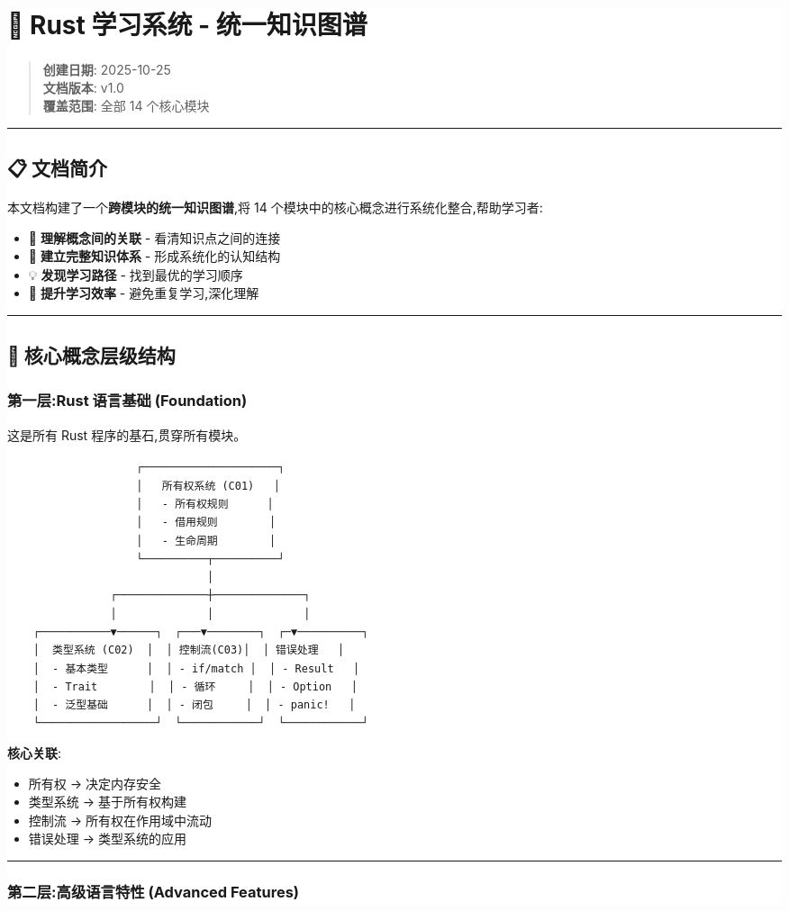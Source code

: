 # 🧠 Rust 学习系统 - 统一知识图谱

> **创建日期**: 2025-10-25  
> **文档版本**: v1.0  
> **覆盖范围**: 全部 14 个核心模块

---

## 📋 文档简介

本文档构建了一个**跨模块的统一知识图谱**,将 14 个模块中的核心概念进行系统化整合,帮助学习者:

- 🔗 **理解概念间的关联** - 看清知识点之间的连接
- 🎯 **建立完整知识体系** - 形成系统化的认知结构
- 💡 **发现学习路径** - 找到最优的学习顺序
- 🚀 **提升学习效率** - 避免重复学习,深化理解

---

## 🎯 核心概念层级结构

### 第一层:Rust 语言基础 (Foundation)

这是所有 Rust 程序的基石,贯穿所有模块。

```text
                    ┌─────────────────────┐
                    │   所有权系统 (C01)   │
                    │   - 所有权规则      │
                    │   - 借用规则        │
                    │   - 生命周期        │
                    └──────────┬──────────┘
                               │
                ┌──────────────┼──────────────┐
                │              │              │
    ┌───────────▼──────┐  ┌───▼────────┐  ┌─▼──────────┐
    │  类型系统 (C02)  │  │ 控制流(C03)│  │ 错误处理   │
    │  - 基本类型      │  │ - if/match │  │ - Result   │
    │  - Trait        │  │ - 循环     │  │ - Option   │
    │  - 泛型基础      │  │ - 闭包     │  │ - panic!   │
    └──────────────────┘  └────────────┘  └────────────┘
```

**核心关联**:
- 所有权 → 决定内存安全
- 类型系统 → 基于所有权构建
- 控制流 → 所有权在作用域中流动
- 错误处理 → 类型系统的应用

---

### 第二层:高级语言特性 (Advanced Features)
